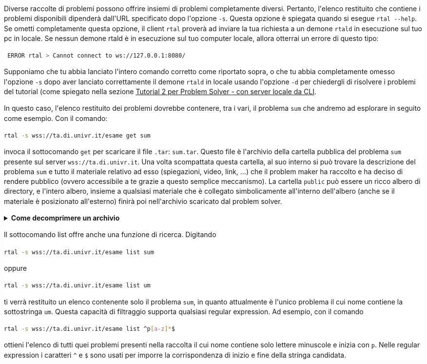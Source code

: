 Diverse raccolte di problemi possono offrire insiemi di problemi completamente diversi.
Pertanto, l'elenco restituito che contiene i problemi disponibili dipenderà dall'URL specificato dopo l'opzione `-s`. Questa opzione è spiegata quando si esegue `rtal --help`. Se ometti completamente questa opzione, il client `rtal` proverà ad inviare la tua richiesta a un demone `rtald` in esecuzione sul tuo pc in locale. Se nessun demone rtald è in esecuzione sul tuo computer locale, allora otterrai un errore di questo tipo:

```bash
 ERROR rtal > Cannot connect to ws://127.0.0.1:8080/
```

Supponiamo che tu abbia lanciato l'intero comando corretto come riportato sopra, o che tu abbia completamente omesso l'opzione `-s` dopo aver lanciato correttamente il demone `rtald` in locale usando l'opzione `-d` per chiedergli di risolvere i problemi del tutorial (come spiegato nella sezione [Tutorial 2 per Problem Solver - con server locale da CLI](https://github.com/romeorizzi/TALight/wiki/IT_the-TALight-Problem-Solver-Tutorial2-local-server).

In questo caso, l'elenco restituito dei problemi dovrebbe contenere, tra i vari, il problema `sum` che andremo ad esplorare in seguito come esempio.
Con il comando:

```bash 
rtal -s wss://ta.di.univr.it/esame get sum
```

invoca il sottocomando `get` per scaricare il file `.tar`: `sum.tar`. Questo file è l'archivio della cartella pubblica del problema `sum` presente sul server `wss://ta.di.univr.it`. Una volta scompattata questa cartella, al suo interno si può trovare la descrizione del problema `sum` e tutto il materiale relativo ad esso (spiegazioni, video, link, ...) che il problem maker ha raccolto e ha deciso di rendere pubblico (ovvero accessibile a te grazie a questo semplice meccanismo). La cartella `public` può essere un ricco albero di directory, e l'intero albero, insieme a qualsiasi materiale che è collegato simbolicamente all'interno dell'albero (anche se il materiale è posizionato all'esterno) finirà poi nell'archivio scaricato dal problem solver.

<details><summary><b>Come decomprimere un archivio</b></summary></details>

Il sottocomando list offre anche una funzione di ricerca.
Digitando

```bash 
rtal -s wss://ta.di.univr.it/esame list sum
```

oppure 

```bash 
rtal -s wss://ta.di.univr.it/esame list um
```

ti verrà restituito un elenco contenente solo il problema `sum`, in quanto attualmente è l'unico problema il cui nome contiene la sottostringa `um`.
Questa capacità di filtraggio supporta qualsiasi regular expression.
Ad esempio, con il comando

```bash 
rtal -s wss://ta.di.univr.it/esame list ^p[a-z]*$
```

ottieni l'elenco di tutti quei problemi presenti nella raccolta il cui nome contiene solo lettere minuscole e inizia con `p`. Nelle regular expression i caratteri `^` e `$` sono usati per imporre la corrispondenza di inizio e fine della stringa candidata.
